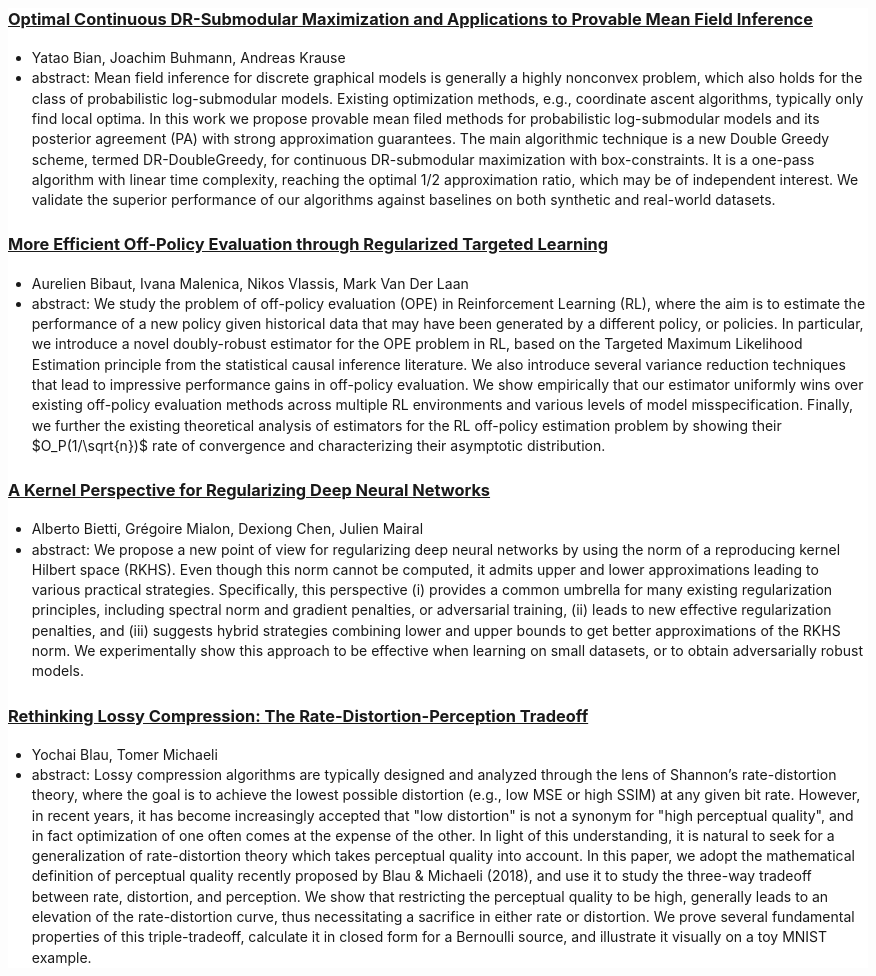 ### [Optimal Continuous DR-Submodular Maximization and Applications to Provable Mean Field Inference](http://proceedings.mlr.press/v97/bian19a/bian19a.pdf)
- Yatao Bian, Joachim Buhmann, Andreas Krause
- abstract: Mean field inference for discrete graphical models is generally a highly nonconvex problem, which also holds for the class of probabilistic log-submodular models. Existing optimization methods, e.g., coordinate ascent algorithms, typically only find local optima. In this work we propose provable mean filed methods for probabilistic log-submodular models and its posterior agreement (PA) with strong approximation guarantees. The main algorithmic technique is a new Double Greedy scheme, termed DR-DoubleGreedy, for continuous DR-submodular maximization with box-constraints. It is a one-pass algorithm with linear time complexity, reaching the optimal 1/2 approximation ratio, which may be of independent interest. We validate the superior performance of our algorithms against baselines on both synthetic and real-world datasets.

### [More Efficient Off-Policy Evaluation through Regularized Targeted Learning](http://proceedings.mlr.press/v97/bibaut19a/bibaut19a.pdf)
- Aurelien Bibaut, Ivana Malenica, Nikos Vlassis, Mark Van Der Laan
- abstract: We study the problem of off-policy evaluation (OPE) in Reinforcement Learning (RL), where the aim is to estimate the performance of a new policy given historical data that may have been generated by a different policy, or policies. In particular, we introduce a novel doubly-robust estimator for the OPE problem in RL, based on the Targeted Maximum Likelihood Estimation principle from the statistical causal inference literature. We also introduce several variance reduction techniques that lead to impressive performance gains in off-policy evaluation. We show empirically that our estimator uniformly wins over existing off-policy evaluation methods across multiple RL environments and various levels of model misspecification. Finally, we further the existing theoretical analysis of estimators for the RL off-policy estimation problem by showing their $O_P(1/\sqrt{n})$ rate of convergence and characterizing their asymptotic distribution.

### [A Kernel Perspective for Regularizing Deep Neural Networks](http://proceedings.mlr.press/v97/bietti19a/bietti19a.pdf)
- Alberto Bietti, Grégoire Mialon, Dexiong Chen, Julien Mairal
- abstract: We propose a new point of view for regularizing deep neural networks by using the norm of a reproducing kernel Hilbert space (RKHS). Even though this norm cannot be computed, it admits upper and lower approximations leading to various practical strategies. Specifically, this perspective (i) provides a common umbrella for many existing regularization principles, including spectral norm and gradient penalties, or adversarial training, (ii) leads to new effective regularization penalties, and (iii) suggests hybrid strategies combining lower and upper bounds to get better approximations of the RKHS norm. We experimentally show this approach to be effective when learning on small datasets, or to obtain adversarially robust models.

### [Rethinking Lossy Compression: The Rate-Distortion-Perception Tradeoff](http://proceedings.mlr.press/v97/blau19a/blau19a.pdf)
- Yochai Blau, Tomer Michaeli
- abstract: Lossy compression algorithms are typically designed and analyzed through the lens of Shannon’s rate-distortion theory, where the goal is to achieve the lowest possible distortion (e.g., low MSE or high SSIM) at any given bit rate. However, in recent years, it has become increasingly accepted that "low distortion" is not a synonym for "high perceptual quality", and in fact optimization of one often comes at the expense of the other. In light of this understanding, it is natural to seek for a generalization of rate-distortion theory which takes perceptual quality into account. In this paper, we adopt the mathematical definition of perceptual quality recently proposed by Blau & Michaeli (2018), and use it to study the three-way tradeoff between rate, distortion, and perception. We show that restricting the perceptual quality to be high, generally leads to an elevation of the rate-distortion curve, thus necessitating a sacrifice in either rate or distortion. We prove several fundamental properties of this triple-tradeoff, calculate it in closed form for a Bernoulli source, and illustrate it visually on a toy MNIST example.

